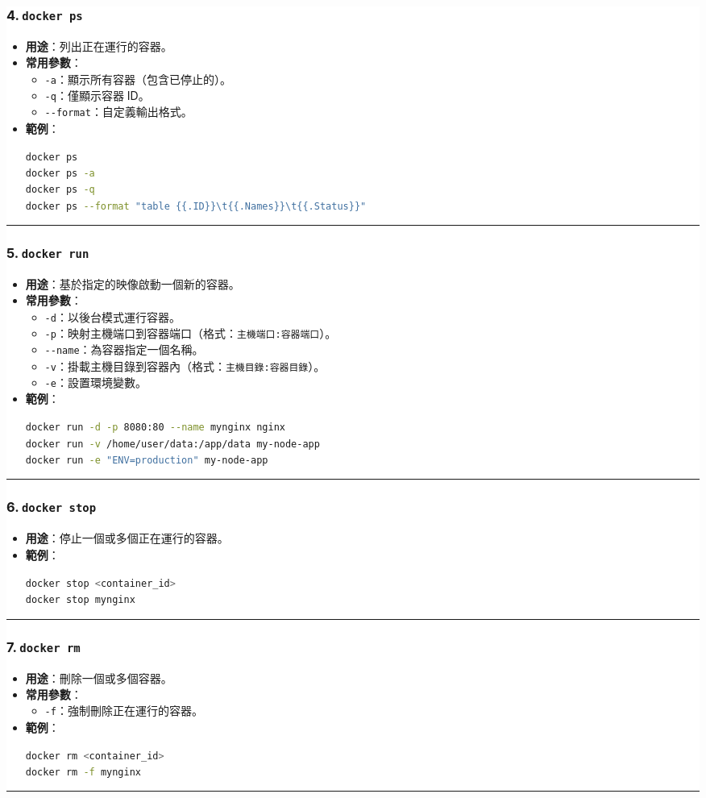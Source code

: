 ### 4. **`docker ps`**

- **用途**：列出正在運行的容器。
- **常用參數**：
  - `-a`：顯示所有容器（包含已停止的）。
  - `-q`：僅顯示容器 ID。
  - `--format`：自定義輸出格式。
- **範例**：
  ```bash
  docker ps
  docker ps -a
  docker ps -q
  docker ps --format "table {{.ID}}\t{{.Names}}\t{{.Status}}"
  ```

---

### 5. **`docker run`**

- **用途**：基於指定的映像啟動一個新的容器。
- **常用參數**：
  - `-d`：以後台模式運行容器。
  - `-p`：映射主機端口到容器端口（格式：`主機端口:容器端口`）。
  - `--name`：為容器指定一個名稱。
  - `-v`：掛載主機目錄到容器內（格式：`主機目錄:容器目錄`）。
  - `-e`：設置環境變數。
- **範例**：
  ```bash
  docker run -d -p 8080:80 --name mynginx nginx
  docker run -v /home/user/data:/app/data my-node-app
  docker run -e "ENV=production" my-node-app
  ```

---

### 6. **`docker stop`**

- **用途**：停止一個或多個正在運行的容器。
- **範例**：
  ```bash
  docker stop <container_id>
  docker stop mynginx
  ```

---

### 7. **`docker rm`**

- **用途**：刪除一個或多個容器。
- **常用參數**：
  - `-f`：強制刪除正在運行的容器。
- **範例**：
  ```bash
  docker rm <container_id>
  docker rm -f mynginx
  ```

---